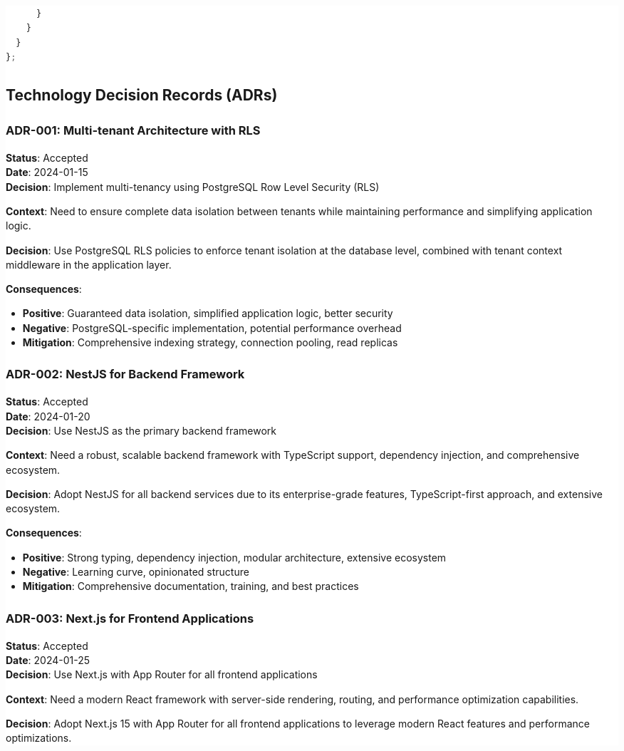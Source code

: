 ```typescript
      }
    }
  }
};
```

## Technology Decision Records (ADRs)

### ADR-001: Multi-tenant Architecture with RLS

**Status**: Accepted  
**Date**: 2024-01-15  
**Decision**: Implement multi-tenancy using PostgreSQL Row Level Security (RLS)

**Context**: Need to ensure complete data isolation between tenants while maintaining performance and simplifying application logic.

**Decision**: Use PostgreSQL RLS policies to enforce tenant isolation at the database level, combined with tenant context middleware in the application layer.

**Consequences**:
- **Positive**: Guaranteed data isolation, simplified application logic, better security
- **Negative**: PostgreSQL-specific implementation, potential performance overhead
- **Mitigation**: Comprehensive indexing strategy, connection pooling, read replicas

### ADR-002: NestJS for Backend Framework

**Status**: Accepted  
**Date**: 2024-01-20  
**Decision**: Use NestJS as the primary backend framework

**Context**: Need a robust, scalable backend framework with TypeScript support, dependency injection, and comprehensive ecosystem.

**Decision**: Adopt NestJS for all backend services due to its enterprise-grade features, TypeScript-first approach, and extensive ecosystem.

**Consequences**:
- **Positive**: Strong typing, dependency injection, modular architecture, extensive ecosystem
- **Negative**: Learning curve, opinionated structure
- **Mitigation**: Comprehensive documentation, training, and best practices

### ADR-003: Next.js for Frontend Applications

**Status**: Accepted  
**Date**: 2024-01-25  
**Decision**: Use Next.js with App Router for all frontend applications

**Context**: Need a modern React framework with server-side rendering, routing, and performance optimization capabilities.

**Decision**: Adopt Next.js 15 with App Router for all frontend applications to leverage modern React features and performance optimizations.
